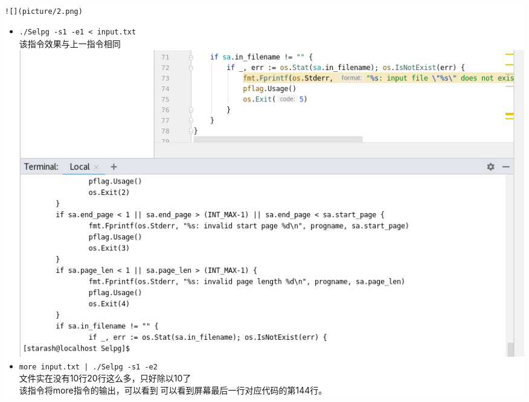     ![](picture/2.png)    
* ```./Selpg -s1 -e1 < input.txt```  
    该指令效果与上一指令相同  
    ![](picture/3.png)  
* ```more input.txt | ./Selpg -s1 -e2```  
    文件实在没有10行20行这么多，只好除以10了  
    该指令将more指令的输出，可以看到    可以看到屏幕最后一行对应代码的第144行。  